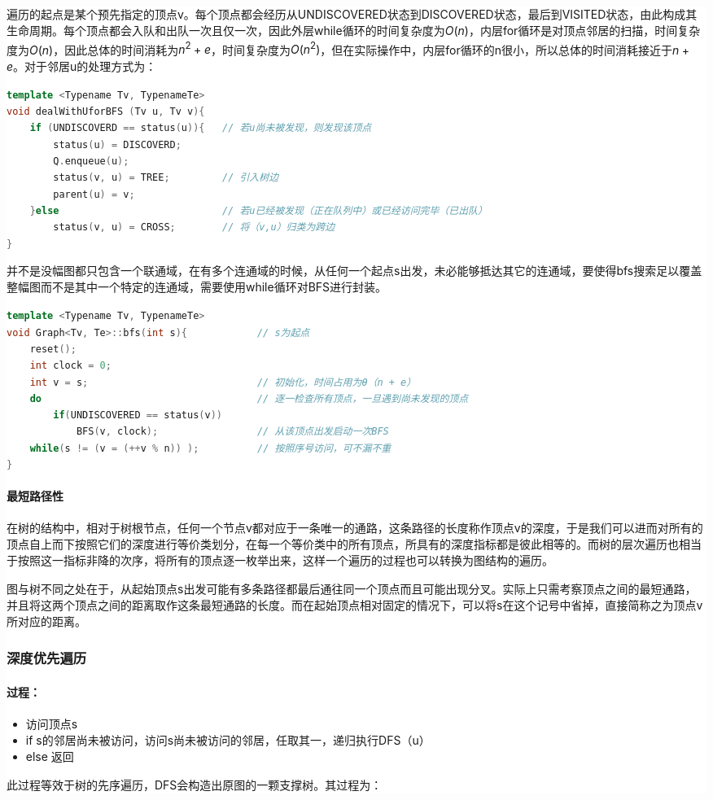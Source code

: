 遍历的起点是某个预先指定的顶点v。每个顶点都会经历从UNDISCOVERED状态到DISCOVERED状态，最后到VISITED状态，由此构成其生命周期。每个顶点都会入队和出队一次且仅一次，因此外层while循环的时间复杂度为$O(n)$，内层for循环是对顶点邻居的扫描，时间复杂度为$O(n)$，因此总体的时间消耗为$n^{2} + e$，时间复杂度为$O(n^{2})$，但在实际操作中，内层for循环的n很小，所以总体的时间消耗接近于$n + e$。对于邻居u的处理方式为：

```c++
template <Typename Tv, TypenameTe>
void dealWithUforBFS (Tv u, Tv v){
    if (UNDISCOVERD == status(u)){   // 若u尚未被发现，则发现该顶点
        status(u) = DISCOVERD;
        Q.enqueue(u);
        status(v, u) = TREE;         // 引入树边
        parent(u) = v;
    }else                            // 若u已经被发现（正在队列中）或已经访问完毕（已出队）
        status(v, u) = CROSS;        // 将（v,u）归类为跨边
}
```

并不是没幅图都只包含一个联通域，在有多个连通域的时候，从任何一个起点s出发，未必能够抵达其它的连通域，要使得bfs搜索足以覆盖整幅图而不是其中一个特定的连通域，需要使用while循环对BFS进行封装。

```c++
template <Typename Tv, TypenameTe>
void Graph<Tv, Te>::bfs(int s){            // s为起点
    reset();
    int clock = 0;
    int v = s;                             // 初始化，时间占用为θ（n + e）
    do                                     // 逐一检查所有顶点，一旦遇到尚未发现的顶点
        if(UNDISCOVERED == status(v))
            BFS(v, clock);                 // 从该顶点出发启动一次BFS
    while(s != (v = (++v % n)) );          // 按照序号访问，可不漏不重
}
```

#### 最短路径性

在树的结构中，相对于树根节点，任何一个节点v都对应于一条唯一的通路，这条路径的长度称作顶点v的深度，于是我们可以进而对所有的顶点自上而下按照它们的深度进行等价类划分，在每一个等价类中的所有顶点，所具有的深度指标都是彼此相等的。而树的层次遍历也相当于按照这一指标非降的次序，将所有的顶点逐一枚举出来，这样一个遍历的过程也可以转换为图结构的遍历。

图与树不同之处在于，从起始顶点s出发可能有多条路径都最后通往同一个顶点而且可能出现分叉。实际上只需考察顶点之间的最短通路，并且将这两个顶点之间的距离取作这条最短通路的长度。而在起始顶点相对固定的情况下，可以将s在这个记号中省掉，直接简称之为顶点v所对应的距离。

### 深度优先遍历

#### 过程：

- 访问顶点s
- if s的邻居尚未被访问，访问s尚未被访问的邻居，任取其一，递归执行DFS（u）
- else 返回

此过程等效于树的先序遍历，DFS会构造出原图的一颗支撑树。其过程为：

<center>